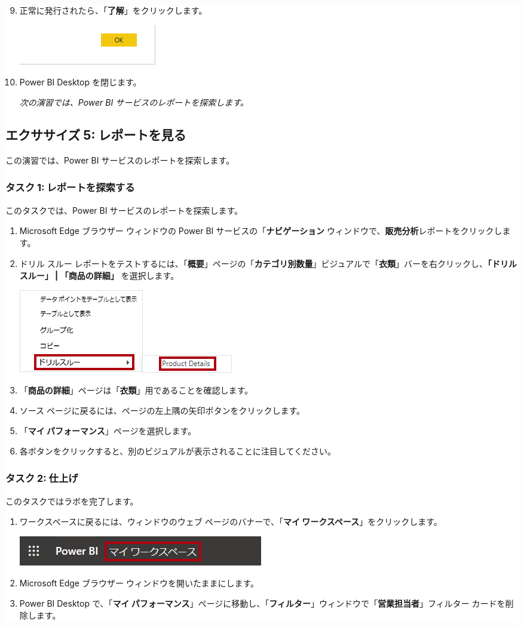 9. 正常に発行されたら、「**了解**」をクリックします。

	![画像 19](Linked_image_Files/08-design-report-in-power-bi-desktop-enhanced_image54.png)

10. Power BI Desktop を閉じます。

	*次の演習では、Power BI サービスのレポートを探索します。*

## **エクササイズ 5: レポートを見る**

この演習では、Power BI サービスのレポートを探索します。

### **タスク 1: レポートを探索する**

このタスクでは、Power BI サービスのレポートを探索します。

1. Microsoft Edge ブラウザー ウィンドウの Power BI サービスの「**ナビゲーション** ウィンドウで、**販売分析**レポートをクリックします。

2. ドリル スルー レポートをテストするには、「**概要**」ページの「**カテゴリ別数量**」ビジュアルで「**衣類**」バーを右クリックし、**「ドリルスルー」 | 「商品の詳細」** を選択します。

	![画像 130](Linked_image_Files/08-design-report-in-power-bi-desktop-enhanced_image55.png)

3. 「**商品の詳細**」ページは「**衣類**」用であることを確認します。

4. ソース ページに戻るには、ページの左上隅の矢印ボタンをクリックします。

5. 「**マイ パフォーマンス**」ページを選択します。

6. 各ボタンをクリックすると、別のビジュアルが表示されることに注目してください。

### **タスク 2: 仕上げ**

このタスクではラボを完了します。

1. ワークスペースに戻るには、ウィンドウのウェブ ページのバナーで、「**マイ ワークスペース**」をクリックします。

	![画像 23](Linked_image_Files/08-design-report-in-power-bi-desktop-enhanced_image56.png)

2. Microsoft Edge ブラウザー ウィンドウを開いたままにします。

3. Power BI Desktop で、「**マイ パフォーマンス**」ページに移動し、「**フィルター**」ウィンドウで「**営業担当者**」フィルター カードを削除します。
